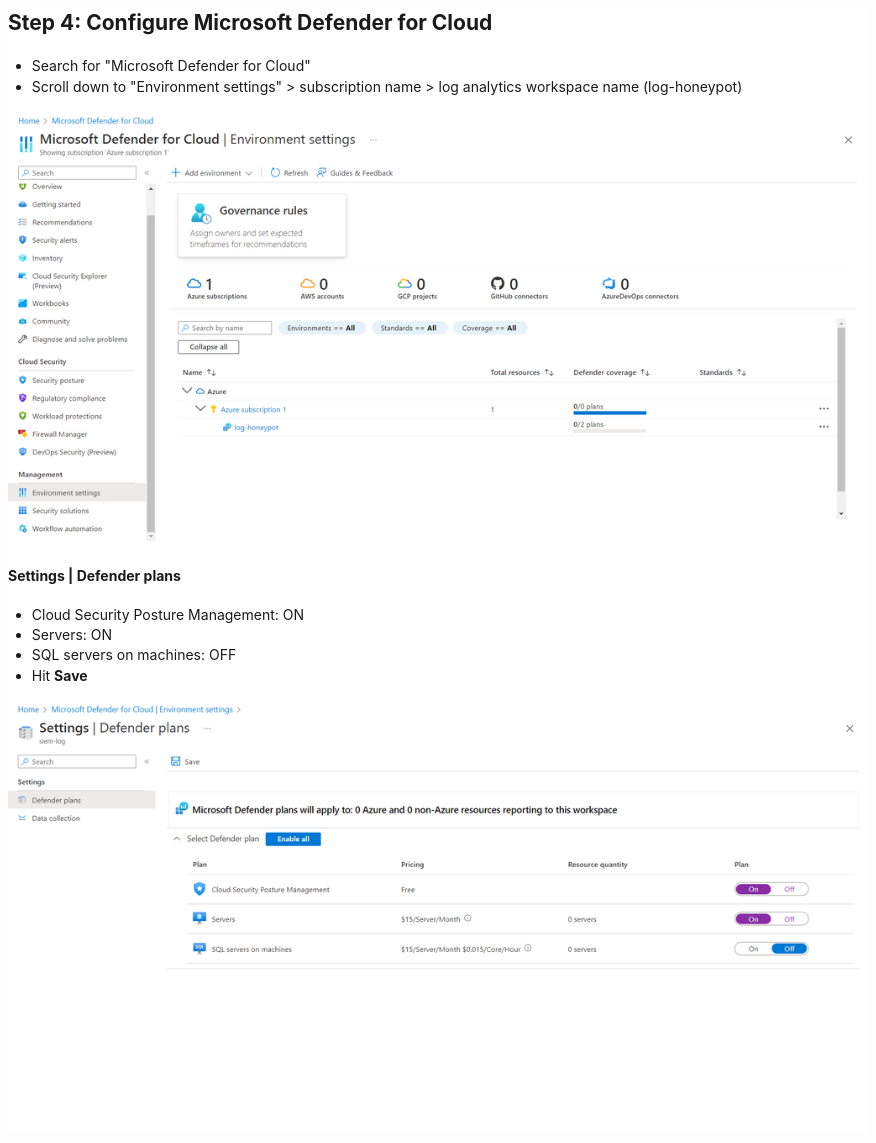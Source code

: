 ## Step 4: Configure Microsoft Defender for Cloud
- Search for "Microsoft Defender for Cloud"
- Scroll down to "Environment settings" > subscription name > log analytics workspace name (log-honeypot)

![](images/mcrsft_dfndr.png)

#### Settings | Defender plans
- Cloud Security Posture Management: ON
- Servers: ON
- SQL servers on machines: OFF
- Hit **Save**

![](images/defender_plans.png)
